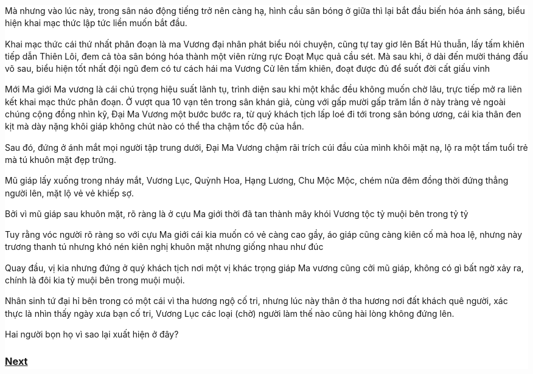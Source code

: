 Mà nhưng vào lúc này, trong sân náo động tiếng trở nên càng hạ, hình cầu sân bóng ở giữa thì lại bắt đầu biến hóa ánh sáng, biểu hiện khai mạc thức lập tức liền muốn bắt đầu.

Khai mạc thức cái thứ nhất phân đoạn là ma Vương đại nhân phát biểu nói chuyện, cũng tự tay giơ lên Bất Hủ thuẫn, lấy tấm khiên tiếp dẫn Thiên Lôi, đem cả tòa sân bóng hóa thành một viên rừng rực Đoạt Mục quả cầu sét. Mà sau khi, ở dài đến mười tháng đấu võ sau, biểu hiện tốt nhất đội ngũ đem có tư cách hái ma Vương Cử lên tấm khiên, đoạt được đủ để suốt đời cất giấu vinh

Mới Ma giới Ma vương là cái chú trọng hiệu suất lãnh tụ, trình diện sau khi một khắc đều không muốn chờ lâu, trực tiếp mở ra liên kết khai mạc thức phân đoạn. Ở vượt qua 10 vạn tên trong sân khán giả, cùng với gấp mười gấp trăm lần ở này tràng vẻ ngoài chúng cộng đồng nhìn kỹ, Đại Ma Vương một bước bước ra, từ quý khách tịch lấp loé đi tới trong sân bóng ương, cái kia thân đen kịt mà dày nặng khôi giáp không chút nào có thể tha chậm tốc độ của hắn.

Sau đó, đứng ở ánh mắt mọi người tập trung dưới, Đại Ma Vương chậm rãi trích cúi đầu của mình khôi mặt nạ, lộ ra một tấm tuổi trẻ mà tú khuôn mặt đẹp trứng.

Mũ giáp lấy xuống trong nháy mắt, Vương Lục, Quỳnh Hoa, Hạng Lương, Chu Mộc Mộc, chém nửa đêm đồng thời đứng thẳng người lên, mặt lộ vẻ vẻ khiếp sợ.

Bởi vì mũ giáp sau khuôn mặt, rõ ràng là ở cựu Ma giới thời đã tan thành mây khói Vương tộc tỷ muội bên trong tỷ tỷ

Tuy rằng vóc người rõ ràng so với cựu Ma giới cái kia muốn có vẻ càng cao gầy, áo giáp cũng càng kiên cố mà hoa lệ, nhưng này trương thanh tú nhưng khó nén kiên nghị khuôn mặt nhưng giống nhau như đúc

Quay đầu, vị kia nhưng đứng ở quý khách tịch nơi một vị khác trọng giáp Ma vương cũng cởi mũ giáp, không có gì bất ngờ xảy ra, chính là đôi kia tỷ muội bên trong muội muội.

Nhân sinh tứ đại hỉ bên trong có một cái vì tha hương ngộ cố tri, nhưng lúc này thân ở tha hương nơi đất khách quê người, xác thực là nhìn thấy ngày xưa bạn cố tri, Vương Lục các loại (chờ) người làm thế nào cũng hài lòng không đứng lên.

Hai người bọn họ vì sao lại xuất hiện ở đây?

### [Next](./chuong-471.html)
